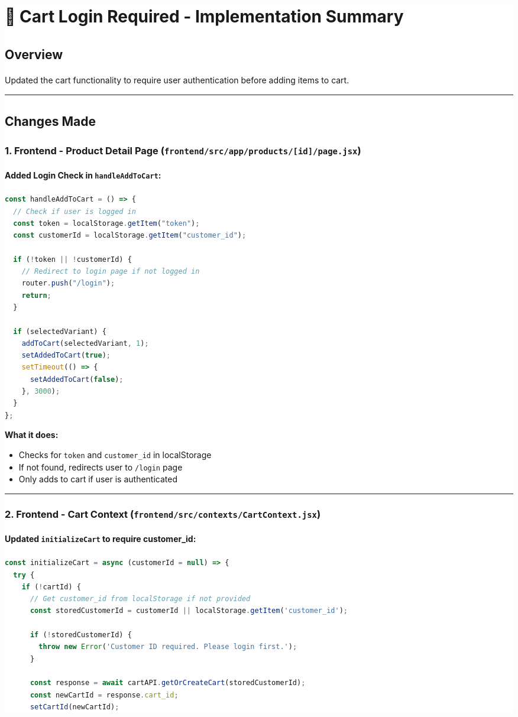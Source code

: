 # 🔐 Cart Login Required - Implementation Summary

## Overview

Updated the cart functionality to require user authentication before adding items to cart.

---

## Changes Made

### 1. **Frontend - Product Detail Page** (`frontend/src/app/products/[id]/page.jsx`)

#### Added Login Check in `handleAddToCart`:

```javascript
const handleAddToCart = () => {
  // Check if user is logged in
  const token = localStorage.getItem("token");
  const customerId = localStorage.getItem("customer_id");

  if (!token || !customerId) {
    // Redirect to login page if not logged in
    router.push("/login");
    return;
  }

  if (selectedVariant) {
    addToCart(selectedVariant, 1);
    setAddedToCart(true);
    setTimeout(() => {
      setAddedToCart(false);
    }, 3000);
  }
};
```

**What it does:**

- Checks for `token` and `customer_id` in localStorage
- If not found, redirects user to `/login` page
- Only adds to cart if user is authenticated

---

### 2. **Frontend - Cart Context** (`frontend/src/contexts/CartContext.jsx`)

#### Updated `initializeCart` to require customer_id:

```javascript
const initializeCart = async (customerId = null) => {
  try {
    if (!cartId) {
      // Get customer_id from localStorage if not provided
      const storedCustomerId = customerId || localStorage.getItem('customer_id');

      if (!storedCustomerId) {
        throw new Error('Customer ID required. Please login first.');
      }

      const response = await cartAPI.getOrCreateCart(storedCustomerId);
      const newCartId = response.cart_id;
      setCartId(newCartId);
```